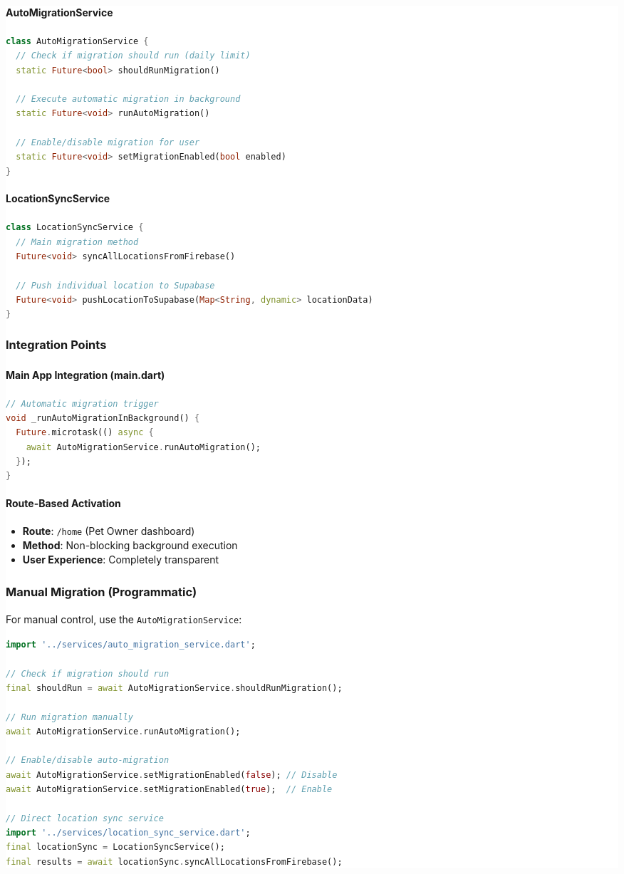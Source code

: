 #### AutoMigrationService
```dart
class AutoMigrationService {
  // Check if migration should run (daily limit)
  static Future<bool> shouldRunMigration()
  
  // Execute automatic migration in background
  static Future<void> runAutoMigration()
  
  // Enable/disable migration for user
  static Future<void> setMigrationEnabled(bool enabled)
}
```

#### LocationSyncService
```dart
class LocationSyncService {
  // Main migration method
  Future<void> syncAllLocationsFromFirebase()
  
  // Push individual location to Supabase
  Future<void> pushLocationToSupabase(Map<String, dynamic> locationData)
}
```

### Integration Points

#### Main App Integration (main.dart)
```dart
// Automatic migration trigger
void _runAutoMigrationInBackground() {
  Future.microtask(() async {
    await AutoMigrationService.runAutoMigration();
  });
}
```

#### Route-Based Activation
- **Route**: `/home` (Pet Owner dashboard)
- **Method**: Non-blocking background execution
- **User Experience**: Completely transparent

### Manual Migration (Programmatic)

For manual control, use the `AutoMigrationService`:
```dart
import '../services/auto_migration_service.dart';

// Check if migration should run
final shouldRun = await AutoMigrationService.shouldRunMigration();

// Run migration manually
await AutoMigrationService.runAutoMigration();

// Enable/disable auto-migration
await AutoMigrationService.setMigrationEnabled(false); // Disable
await AutoMigrationService.setMigrationEnabled(true);  // Enable

// Direct location sync service
import '../services/location_sync_service.dart';
final locationSync = LocationSyncService();
final results = await locationSync.syncAllLocationsFromFirebase();
```
